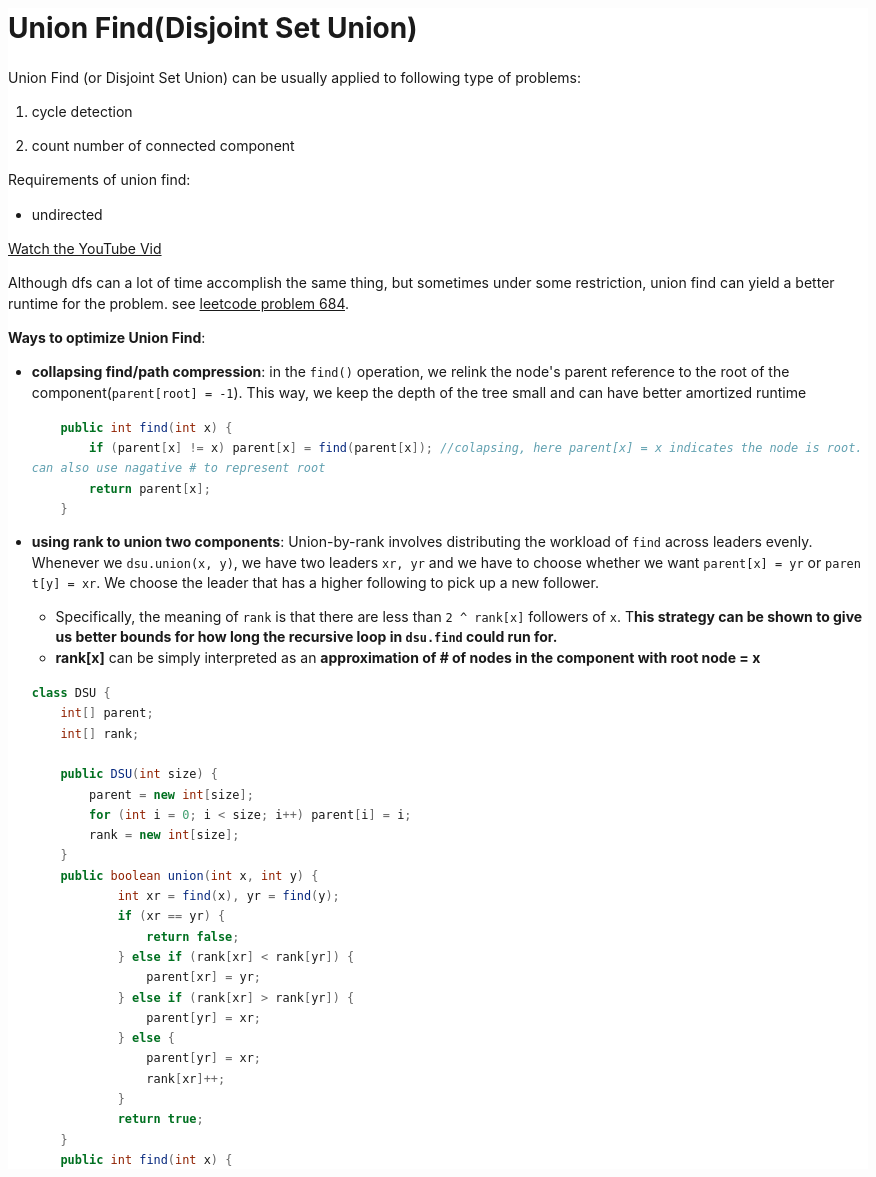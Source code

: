 # Union Find(Disjoint Set Union)

Union Find (or Disjoint Set Union) can be usually applied to following type of problems:

1. cycle detection

2. count number of connected component

Requirements of union find:

- undirected

[Watch the YouTube Vid](https://www.youtube.com/watch?v=wU6udHRIkcc&ab_channel=AbdulBari)

Although dfs can a lot of time accomplish the same thing, but sometimes under some restriction, union find can yield a better runtime for the problem. see [leetcode problem 684](https://leetcode.com/problems/redundant-connection/).

**Ways to optimize Union Find**:

- **collapsing find/path compression**: in the `find()` operation, we relink the node's parent reference to the root of the component(`parent[root] = -1`). This way, we keep the depth of the tree small and can have better amortized runtime

  ```java
      public int find(int x) {
          if (parent[x] != x) parent[x] = find(parent[x]); //colapsing, here parent[x] = x indicates the node is root. can also use nagative # to represent root
          return parent[x];
      }
  ```

- **using rank to union two components**: Union-by-rank involves distributing the workload of `find` across leaders evenly. Whenever we `dsu.union(x, y)`, we have two leaders `xr, yr` and we have to choose whether we want `parent[x] = yr` or `parent[y] = xr`. We choose the leader that has a higher following to pick up a new follower.

  - Specifically, the meaning of `rank` is that there are less than `2 ^ rank[x]` followers of `x`. T**his strategy can be shown to give us better bounds for how long the recursive loop in `dsu.find` could run for.**
  - **rank[x]** can be simply interpreted as an **approximation of # of nodes in the component with root node = x**

  ```java
  class DSU {
      int[] parent;
      int[] rank;
  
      public DSU(int size) {
          parent = new int[size];
          for (int i = 0; i < size; i++) parent[i] = i;
          rank = new int[size];
      }
      public boolean union(int x, int y) {
              int xr = find(x), yr = find(y);
              if (xr == yr) {
                  return false;
              } else if (rank[xr] < rank[yr]) {
                  parent[xr] = yr;
              } else if (rank[xr] > rank[yr]) {
                  parent[yr] = xr;
              } else {
                  parent[yr] = xr;
                  rank[xr]++;
              }
              return true;
      }
      public int find(int x) {
  ```